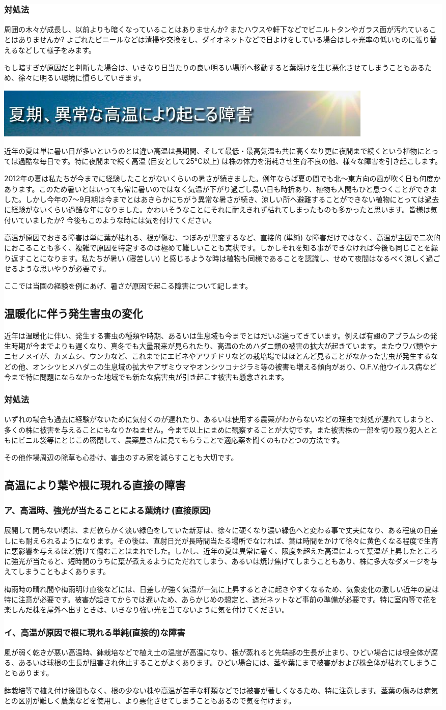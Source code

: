 ### 対処法
周囲の木々が成長し、以前よりも暗くなっていることはありませんか? またハウスや軒下などでビニルトタンやガラス面が汚れていることはありませんか? よごれたビニールなどは清掃や交換をし、ダイオネットなどで日よけをしている場合はしゃ光率の低いものに張り替えるなどして様子をみます。

もし暗すぎが原因だと判断した場合は、いきなり日当たりの良い明るい場所へ移動すると葉焼けを生じ悪化させてしまうこともあるため、徐々に明るい環境に慣らしていきます。

![夏期、異常な高温により起こる障害 - エビネ、アワチドリ、夢ちどり (Calanthe, Ponerorchis) - Ranyuen](/assets/images/kaki_ijouna_kouonniyori_okoru_syougai.jpg)

近年の夏は単に暑い日が多いというのとは違い高温は長期間、そして最低・最高気温も共に高くなり更に夜間まで続くという植物にとっては過酷な毎日です。特に夜間まで続く高温 (目安として25℃以上) は株の体力を消耗させ生育不良の他、様々な障害を引き起こします。

2012年の夏は私たちが今までに経験したことがないくらいの暑さが続きました。例年ならば夏の間でも北～東方向の風が吹く日も何度かあります。このため暑いとはいっても常に暑いのではなく気温が下がり過ごし易い日も時折あり、植物も人間もひと息つくことができました。しかし今年の7～9月期は今までとはあきらかにちがう異常な暑さが続き、涼しい所へ避難することができない植物にとっては過去に経験がないくらい過酷な年になりました。かわいそうなことにそれに耐えきれず枯れてしまったものも多かったと思います。皆様は気付いていましたか? 今後もこのような時には気を付けてください。

高温が原因でおきる障害は単に葉が枯れる、根が傷む、つぼみが黒変するなど、直接的 (単純) な障害だけではなく、高温が主因で二次的におこることも多く、複雑で原因を特定するのは極めて難しいことも実状です。しかしそれを知る事ができなければ今後も同じことを繰り返すことになります。私たちが暑い (寝苦しい) と感じるような時は植物も同様であることを認識し、せめて夜間はなるべく涼しく過ごせるような思いやりが必要です。

ここでは当園の経験を例にあげ、暑さが原因で起こる障害について記します。

## 温暖化に伴う発生害虫の変化
近年は温暖化に伴い、発生する害虫の種類や時期、あるいは生息域も今までとはだいぶ違ってきています。例えば有翅のアブラムシの発生時期が今までよりも遅くなり、真冬でも大量飛来が見られたり、高温のためハダニ類の被害の拡大が起きています。またウワバ類やナニセノメイが、カメムシ、ウンカなど、これまでにエビネやアワチドリなどの栽培場ではほとんど見ることがなかった害虫が発生するなどの他、オンシツヒメハダニの生息域の拡大やアザミウマやオンシツコナジラミ等の被害も増える傾向があり、O.F.V.他ウイルス病など今まで特に問題にならなかった地域でも新たな病害虫が引き起こす被害も懸念されます。

### 対処法
いずれの場合も過去に経験がないために気付くのが遅れたり、あるいは使用する農薬がわからないなどの理由で対処が遅れてしまうと、多くの株に被害を与えることにもなりかねません。今まで以上にまめに観察することが大切です。また被害株の一部を切り取り犯人とともにビニル袋等にとじこめ密閉して、農薬屋さんに見てもらうことで適応薬を聞くのもひとつの方法です。

その他作場周辺の除草も心掛け、害虫のすみ家を減らすことも大切です。

## 高温により葉や根に現れる直接の障害

### ア、高温時、強光が当たることによる葉焼け (直接原因)
展開して間もない頃は、まだ軟らかく淡い緑色をしていた新芽は、徐々に硬くなり濃い緑色へと変わる事で丈夫になり、ある程度の日差しにも耐えられるようになります。その後は、直射日光が長時間当たる場所でなければ、葉は時間をかけて徐々に黄色くなる程度で生育に悪影響を与えるほど焼けて傷むことはまれでした。しかし、近年の夏は異常に暑く、限度を超えた高温によって葉温が上昇したところに強光が当たると、短時間のうちに葉が煮えるようにただれてしまう、あるいは焼け焦げてしまうこともあり、株に多大なダメージを与えてしまうこともよくあります。

梅雨時の晴れ間や梅雨明け直後などには、日差しが強く気温が一気に上昇するときに起きやすくなるため、気象変化の激しい近年の夏は特に注意が必要です。被害が起きてからでは遅いため、あらかじめの想定と、遮光ネットなど事前の準備が必要です。特に室内等で花を楽しんだ株を屋外へ出すときは、いきなり強い光を当てないように気を付けてください。

### イ、高温が原因で根に現れる単純(直接的)な障害
風が弱く乾きが悪い高温時、鉢栽培などで植え土の温度が高温になり、根が蒸れると先端部の生長が止まり、ひどい場合には根全体が腐る、あるいは球根の生長が阻害され休止することがよくあります。ひどい場合には、茎や葉にまで被害がおよび株全体が枯れてしまうこともあります。

鉢栽培等で植え付け後間もなく、根の少ない株や高温が苦手な種類などでは被害が著しくなるため、特に注意します。茎葉の傷みは病気との区別が難しく農薬などを使用し、より悪化させてしまうこともあるので気を付けます。

